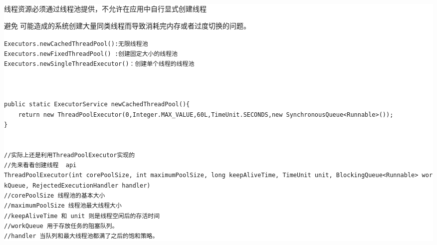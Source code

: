 线程资源必须通过线程池提供，不允许在应用中自行显式创建线程

避免 可能造成的系统创建大量同类线程而导致消耗完内存或者过度切换的问题。

```
Executors.newCachedThreadPool():无限线程池
Executors.newFixedThreadPool() :创建固定大小的线程池
Executors.newSingleThreadExecutor()：创建单个线程的线程池



public static ExecutorService newCachedThreadPool(){
    return new ThreadPoolExecutor(0,Integer.MAX_VALUE,60L,TimeUnit.SECONDS,new SynchronousQueue<Runnable>());
}


//实际上还是利用ThreadPoolExecutor实现的
//先来看看创建线程  api
ThreadPoolExecutor(int corePoolSize, int maximumPoolSize, long keepAliveTime, TimeUnit unit, BlockingQueue<Runnable> workQueue, RejectedExecutionHandler handler) 
//corePoolSize 线程池的基本大小
//maximumPoolSize 线程池最大线程大小
//keepAliveTime 和 unit 则是线程空闲后的存活时间
//workQueue 用于存放任务的阻塞队列。
//handler 当队列和最大线程池都满了之后的饱和策略。
```
